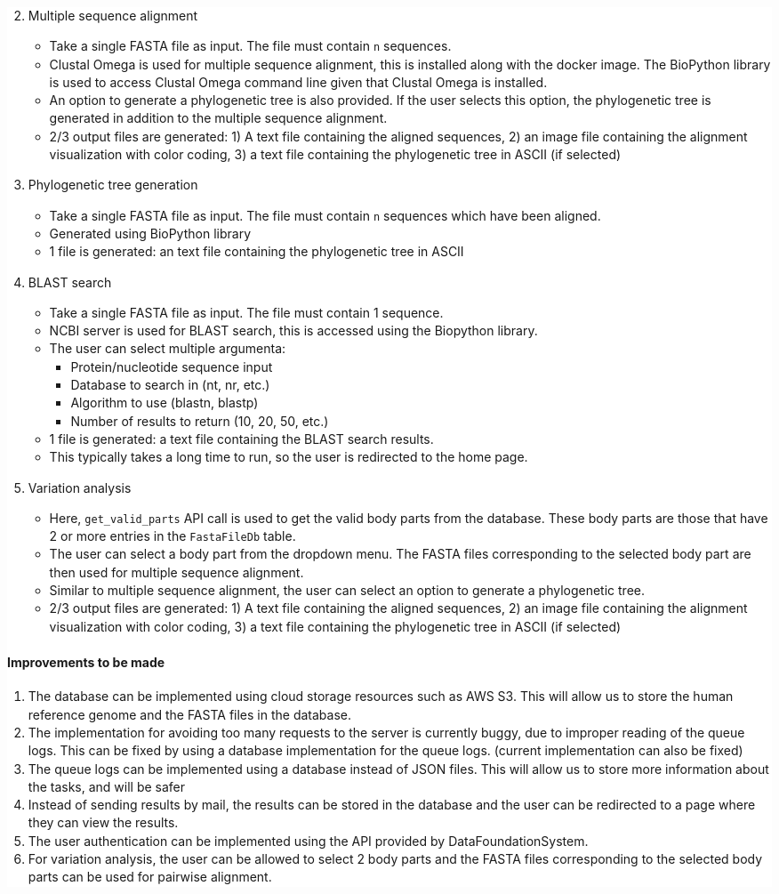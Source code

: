 2. Multiple sequence alignment
    - Take a single FASTA file as input. The file must contain `n` sequences.
    - Clustal Omega is used for multiple sequence alignment, this is installed along with the docker image. The BioPython library is used to access Clustal Omega command line given that Clustal Omega is installed.
    - An option to generate a phylogenetic tree is also provided. If the user selects this option, the phylogenetic tree is generated in addition to the multiple sequence alignment.
    - 2/3 output files are generated: 1) A text file containing the aligned sequences, 2) an image file containing the alignment visualization with color coding, 3) a text file containing the phylogenetic tree in ASCII (if selected)

3. Phylogenetic tree generation
    - Take a single FASTA file as input. The file must contain `n` sequences which have been aligned.
    - Generated using BioPython library
    - 1 file is generated: an text file containing the phylogenetic tree in ASCII

4. BLAST search
    - Take a single FASTA file as input. The file must contain 1 sequence.
    - NCBI server is used for BLAST search, this is accessed using the Biopython library.
    - The user can select multiple argumenta:
        - Protein/nucleotide sequence input
        - Database to search in (nt, nr, etc.)
        - Algorithm to use (blastn, blastp)
        - Number of results to return (10, 20, 50, etc.)
    - 1 file is generated: a text file containing the BLAST search results.
    - This typically takes a long time to run, so the user is redirected to the home page.

5. Variation analysis
    - Here, `get_valid_parts` API call is used to get the valid body parts from the database. These body parts are those that have 2 or more entries in the `FastaFileDb` table. 
    - The user can select a body part from the dropdown menu. The FASTA files corresponding to the selected body part are then used for multiple sequence alignment.
    - Similar to multiple sequence alignment, the user can select an option to generate a phylogenetic tree.
    - 2/3 output files are generated: 1) A text file containing the aligned sequences, 2) an image file containing the alignment visualization with color coding, 3) a text file containing the phylogenetic tree in ASCII (if selected)


#### Improvements to be made
1. The database can be implemented using cloud storage resources such as AWS S3. This will allow us to store the human reference genome and the FASTA files in the database.
2. The implementation for avoiding too many requests to the server is currently buggy, due to improper reading of the queue logs. This can be fixed by using a database implementation for the queue logs. (current implementation can also be fixed)
3. The queue logs can be implemented using a database instead of JSON files. This will allow us to store more information about the tasks, and will be safer
4. Instead of sending results by mail, the results can be stored in the database and the user can be redirected to a page where they can view the results.
5. The user authentication can be implemented using the API provided by DataFoundationSystem.
6. For variation analysis, the user can be allowed to select 2 body parts and the FASTA files corresponding to the selected body parts can be used for pairwise alignment.


